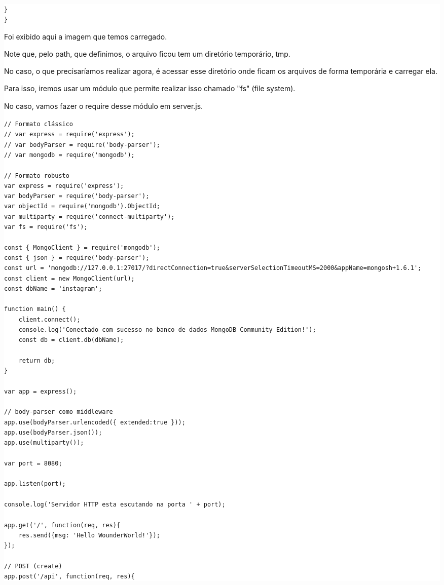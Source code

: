     }
    }

Foi exibido aqui a imagem que temos carregado.

Note que, pelo path, que definimos, o arquivo ficou tem um diretório temporário, tmp. 

No caso, o que precisaríamos realizar agora, é acessar esse diretório onde ficam os arquivos de forma temporária e carregar ela.

Para isso, iremos usar um módulo que permite realizar isso chamado "fs" (file system).

No caso, vamos fazer o require desse módulo em server.js.

    // Formato clássico
    // var express = require('express');
    // var bodyParser = require('body-parser');
    // var mongodb = require('mongodb');

    // Formato robusto
    var express = require('express');
    var bodyParser = require('body-parser');
    var objectId = require('mongodb').ObjectId;
    var multiparty = require('connect-multiparty');
    var fs = require('fs');

    const { MongoClient } = require('mongodb');
    const { json } = require('body-parser');
    const url = 'mongodb://127.0.0.1:27017/?directConnection=true&serverSelectionTimeoutMS=2000&appName=mongosh+1.6.1';
    const client = new MongoClient(url);
    const dbName = 'instagram';

    function main() {
        client.connect();
        console.log('Conectado com sucesso no banco de dados MongoDB Community Edition!');
        const db = client.db(dbName);
    
        return db;
    }

    var app = express();

    // body-parser como middleware
    app.use(bodyParser.urlencoded({ extended:true }));
    app.use(bodyParser.json());
    app.use(multiparty());

    var port = 8080;

    app.listen(port);

    console.log('Servidor HTTP esta escutando na porta ' + port);

    app.get('/', function(req, res){
        res.send({msg: 'Hello WounderWorld!'});
    });

    // POST (create)
    app.post('/api', function(req, res){
